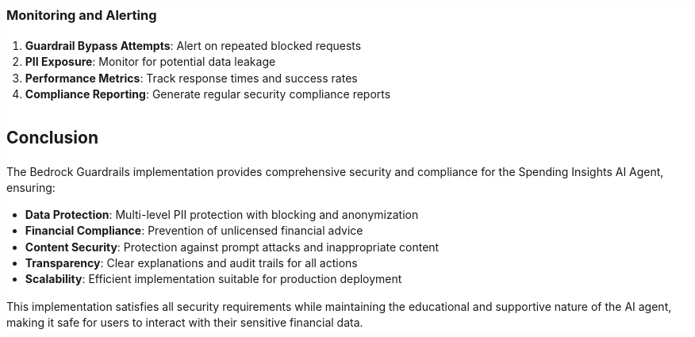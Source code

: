 ### Monitoring and Alerting
1. **Guardrail Bypass Attempts**: Alert on repeated blocked requests
2. **PII Exposure**: Monitor for potential data leakage
3. **Performance Metrics**: Track response times and success rates
4. **Compliance Reporting**: Generate regular security compliance reports

## Conclusion

The Bedrock Guardrails implementation provides comprehensive security and compliance for the Spending Insights AI Agent, ensuring:

- **Data Protection**: Multi-level PII protection with blocking and anonymization
- **Financial Compliance**: Prevention of unlicensed financial advice
- **Content Security**: Protection against prompt attacks and inappropriate content
- **Transparency**: Clear explanations and audit trails for all actions
- **Scalability**: Efficient implementation suitable for production deployment

This implementation satisfies all security requirements while maintaining the educational and supportive nature of the AI agent, making it safe for users to interact with their sensitive financial data.